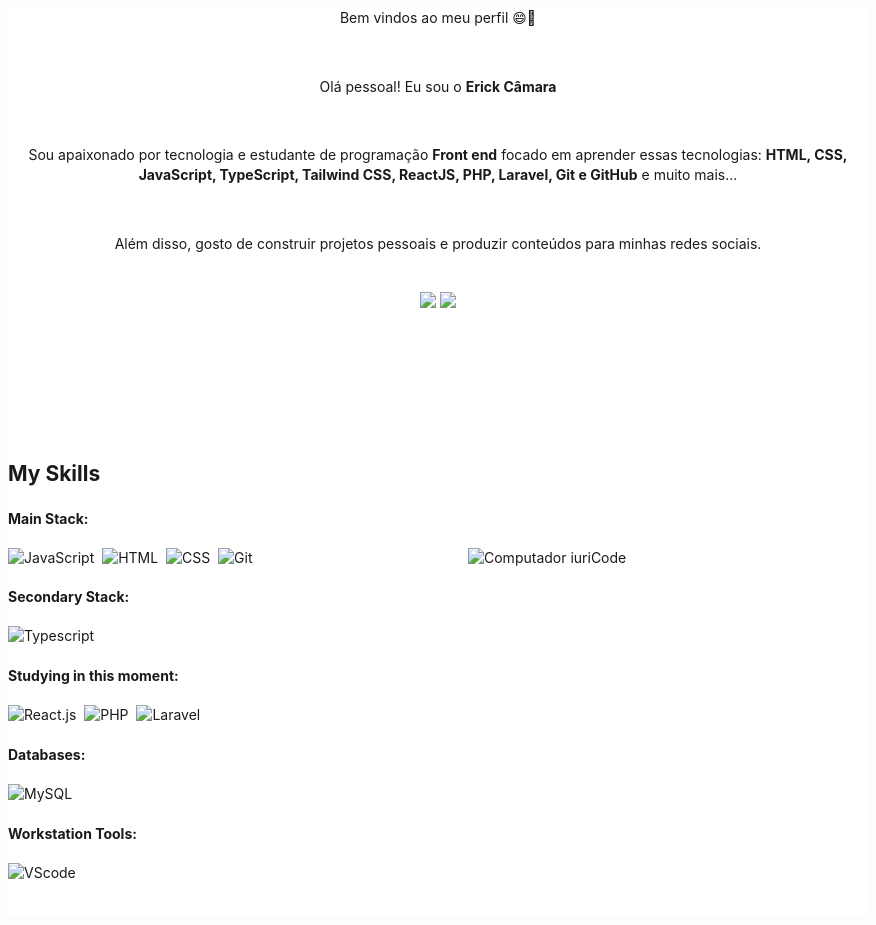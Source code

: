 <p align="center"> Bem vindos ao meu perfil 😄🚀</p>&nbsp;

<p align="center">Olá pessoal! Eu sou o <strong>Erick Câmara</strong></p>&nbsp;

<p align="center">Sou apaixonado por tecnologia e estudante de programação <strong>Front end</strong> focado em aprender essas tecnologias: <strong>HTML, CSS, JavaScript, TypeScript, Tailwind CSS, ReactJS, PHP, Laravel, Git e GitHub</strong> e muito mais...</p>&nbsp;

<p align="center">Além disso, gosto de construir projetos pessoais e produzir conteúdos para minhas redes sociais.</p>&nbsp;

<div  align="center" style="margin-bottom:100px">
<img width=55% align="center"  src="https://github-readme-streak-stats.herokuapp.com?user=Erick-Camara&theme=radical&mode=weekly" />
<img width=40% align="center" src="https://github-readme-stats-pi-three-28.vercel.app//api/top-langs/?username=Erick-Camara&show_icons=true&theme=radical&layout=compact" />
 </div>
 
 &nbsp;
 &nbsp;

## My Skills

#### Main Stack:

![JavaScript](https://img.shields.io/badge/JavaScript-F7DF1E?style=for-the-badge&logo=javascript&logoColor=black)&nbsp;
![HTML](https://img.shields.io/badge/HTML5-E34F26?style=for-the-badge&logo=html5&logoColor=white)&nbsp;
![CSS](https://img.shields.io/badge/CSS3-1572B6?style=for-the-badge&logo=css3&logoColor=white)&nbsp;
![Git](https://img.shields.io/badge/GIT-E44C30?style=for-the-badge&logo=git&logoColor=white)&nbsp;
<img src="https://raw.githubusercontent.com/MicaelliMedeiros/micaellimedeiros/master/image/computer-illustration.png" min-width="400px" max-width="400px" width="400px" align="right" alt="Computador iuriCode">

#### Secondary Stack:
![Typescript](https://img.shields.io/badge/TypeScript-007ACC?style=for-the-badge&logo=typescript&logoColor=white)&nbsp;

#### Studying in this moment:

![React.js](https://img.shields.io/badge/React-20232A?style=for-the-badge&logo=react&logoColor=61DAFB)&nbsp;
![PHP](https://img.shields.io/badge/PHP-777BB4?style=for-the-badge&logo=php&logoColor=white)&nbsp;
![Laravel](https://img.shields.io/badge/Laravel-FF2D20?style=for-the-badge&logo=laravel&logoColor=white)&nbsp;

#### Databases:

![MySQL](https://img.shields.io/badge/MySQL-005C84?style=for-the-badge&logo=mysql&logoColor=white)&nbsp;

#### Workstation Tools:

![VScode](https://img.shields.io/badge/vscode-4285F4?style=for-the-badge&logo=vscode&logoColor=white)&nbsp;

&nbsp;
&nbsp;
